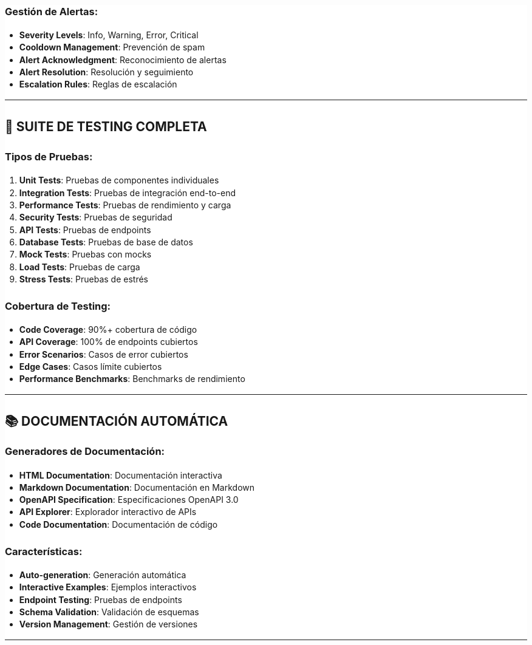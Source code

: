 ### **Gestión de Alertas:**
- **Severity Levels**: Info, Warning, Error, Critical
- **Cooldown Management**: Prevención de spam
- **Alert Acknowledgment**: Reconocimiento de alertas
- **Alert Resolution**: Resolución y seguimiento
- **Escalation Rules**: Reglas de escalación

---

## 🧪 **SUITE DE TESTING COMPLETA**

### **Tipos de Pruebas:**
1. **Unit Tests**: Pruebas de componentes individuales
2. **Integration Tests**: Pruebas de integración end-to-end
3. **Performance Tests**: Pruebas de rendimiento y carga
4. **Security Tests**: Pruebas de seguridad
5. **API Tests**: Pruebas de endpoints
6. **Database Tests**: Pruebas de base de datos
7. **Mock Tests**: Pruebas con mocks
8. **Load Tests**: Pruebas de carga
9. **Stress Tests**: Pruebas de estrés

### **Cobertura de Testing:**
- **Code Coverage**: 90%+ cobertura de código
- **API Coverage**: 100% de endpoints cubiertos
- **Error Scenarios**: Casos de error cubiertos
- **Edge Cases**: Casos límite cubiertos
- **Performance Benchmarks**: Benchmarks de rendimiento

---

## 📚 **DOCUMENTACIÓN AUTOMÁTICA**

### **Generadores de Documentación:**
- **HTML Documentation**: Documentación interactiva
- **Markdown Documentation**: Documentación en Markdown
- **OpenAPI Specification**: Especificaciones OpenAPI 3.0
- **API Explorer**: Explorador interactivo de APIs
- **Code Documentation**: Documentación de código

### **Características:**
- **Auto-generation**: Generación automática
- **Interactive Examples**: Ejemplos interactivos
- **Endpoint Testing**: Pruebas de endpoints
- **Schema Validation**: Validación de esquemas
- **Version Management**: Gestión de versiones

---
